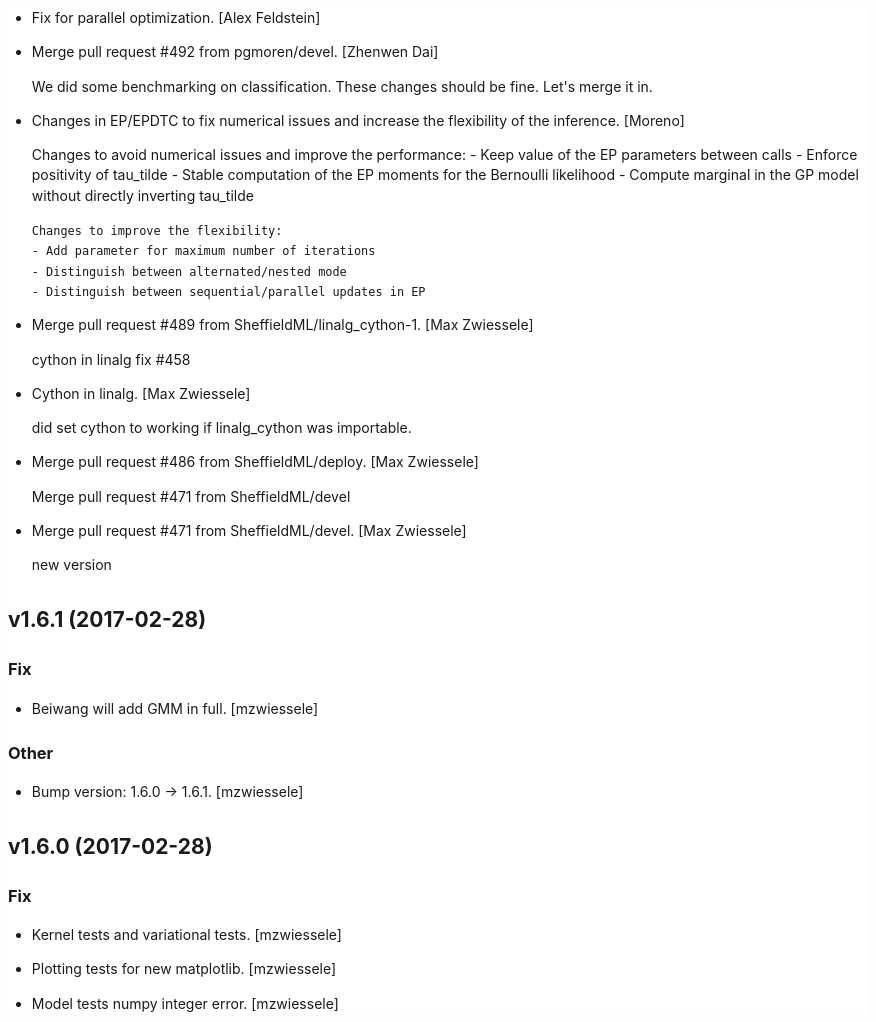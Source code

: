 * Fix for parallel optimization. [Alex Feldstein]

* Merge pull request #492 from pgmoren/devel. [Zhenwen Dai]

  We did some benchmarking on classification. These changes should be fine. Let's merge it in.

* Changes in EP/EPDTC to fix numerical issues and increase the flexibility of the inference. [Moreno]

  Changes to avoid numerical issues and improve the performance:
      - Keep value of the EP parameters between calls
      - Enforce positivity of tau_tilde
      - Stable computation of the EP moments for the Bernoulli likelihood
      - Compute marginal in the GP model without directly inverting tau_tilde

      Changes to improve the flexibility:
      - Add parameter for maximum number of iterations
      - Distinguish between alternated/nested mode
      - Distinguish between sequential/parallel updates in EP

* Merge pull request #489 from SheffieldML/linalg_cython-1. [Max Zwiessele]

  cython in linalg fix #458

* Cython in linalg. [Max Zwiessele]

  did set cython to working if linalg_cython was importable.

* Merge pull request #486 from SheffieldML/deploy. [Max Zwiessele]

  Merge pull request #471 from SheffieldML/devel

* Merge pull request #471 from SheffieldML/devel. [Max Zwiessele]

  new version


## v1.6.1 (2017-02-28)

### Fix

* Beiwang will add GMM in full. [mzwiessele]

### Other

* Bump version: 1.6.0 → 1.6.1. [mzwiessele]


## v1.6.0 (2017-02-28)

### Fix

* Kernel tests and variational tests. [mzwiessele]

* Plotting tests for new matplotlib. [mzwiessele]

* Model tests numpy integer error. [mzwiessele]
